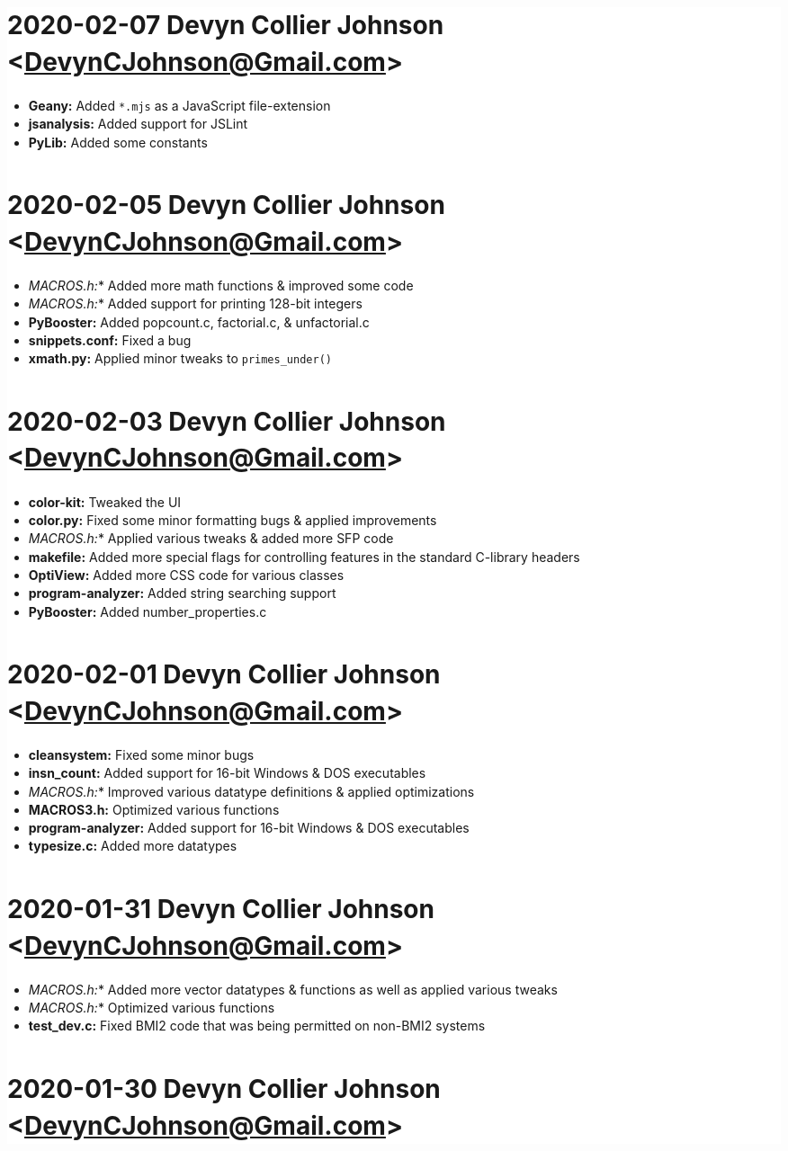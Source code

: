 # 2020-02-07  Devyn Collier Johnson  <[DevynCJohnson@Gmail.com](mailto:DevynCJohnson@Gmail.com)>

- **Geany:**  Added `*.mjs` as a JavaScript file-extension
- **jsanalysis:**  Added support for JSLint
- **PyLib:**  Added some constants

# 2020-02-05  Devyn Collier Johnson  <[DevynCJohnson@Gmail.com](mailto:DevynCJohnson@Gmail.com)>

- **MACROS*.h:**  Added more math functions & improved some code
- **MACROS*.h:**  Added support for printing 128-bit integers
- **PyBooster:**  Added popcount.c, factorial.c, & unfactorial.c
- **snippets.conf:**  Fixed a bug
- **xmath.py:**  Applied minor tweaks to `primes_under()`

# 2020-02-03  Devyn Collier Johnson  <[DevynCJohnson@Gmail.com](mailto:DevynCJohnson@Gmail.com)>

- **color-kit:**  Tweaked the UI
- **color.py:**  Fixed some minor formatting bugs & applied improvements
- **MACROS*.h:**  Applied various tweaks & added more SFP code
- **makefile:**  Added more special flags for controlling features in the standard C-library headers
- **OptiView:**  Added more CSS code for various classes
- **program-analyzer:**  Added string searching support
- **PyBooster:**  Added number_properties.c

# 2020-02-01  Devyn Collier Johnson  <[DevynCJohnson@Gmail.com](mailto:DevynCJohnson@Gmail.com)>

- **cleansystem:**  Fixed some minor bugs
- **insn_count:**  Added support for 16-bit Windows & DOS executables
- **MACROS*.h:**  Improved various datatype definitions & applied optimizations
- **MACROS3.h:**  Optimized various functions
- **program-analyzer:**  Added support for 16-bit Windows & DOS executables
- **typesize.c:**  Added more datatypes

# 2020-01-31  Devyn Collier Johnson  <[DevynCJohnson@Gmail.com](mailto:DevynCJohnson@Gmail.com)>

- **MACROS*.h:**  Added more vector datatypes & functions as well as applied various tweaks
- **MACROS*.h:**  Optimized various functions
- **test_dev.c:**  Fixed BMI2 code that was being permitted on non-BMI2 systems

# 2020-01-30  Devyn Collier Johnson  <[DevynCJohnson@Gmail.com](mailto:DevynCJohnson@Gmail.com)>

